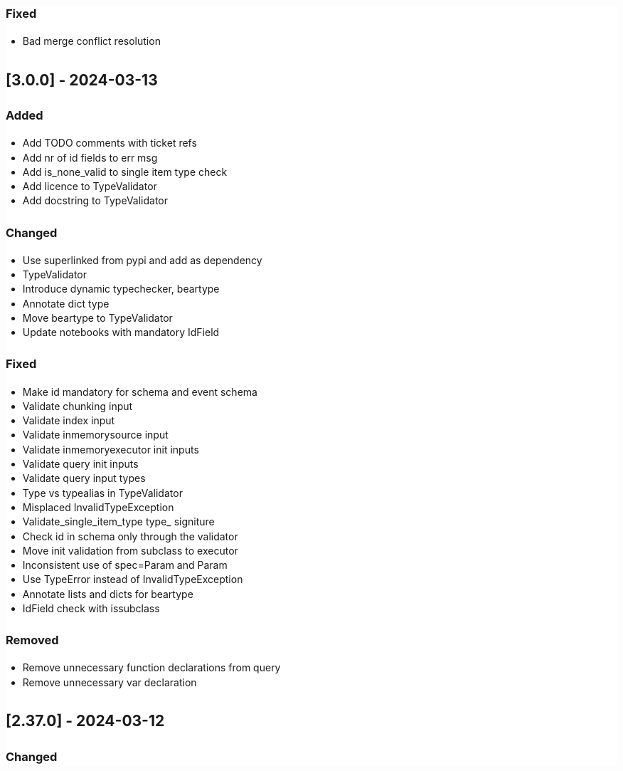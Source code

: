 ### Fixed

- Bad merge conflict resolution

## [3.0.0] - 2024-03-13

### Added

- Add TODO comments with ticket refs
- Add nr of id fields to err msg
- Add is_none_valid to single item type check
- Add licence to TypeValidator
- Add docstring to TypeValidator

### Changed

- Use superlinked from pypi and add as dependency
- TypeValidator
- Introduce dynamic typechecker, beartype
- Annotate dict type
- Move beartype to TypeValidator
- Update notebooks with mandatory IdField

### Fixed

- Make id mandatory for schema and event schema
- Validate chunking input
- Validate index input
- Validate inmemorysource input
- Validate inmemoryexecutor init inputs
- Validate query init inputs
- Validate query input types
- Type vs typealias in TypeValidator
- Misplaced InvalidTypeException
- Validate_single_item_type type_ signiture
- Check id in schema only through the validator
- Move init validation from subclass to executor
- Inconsistent use of spec=Param and Param
- Use TypeError instead of InvalidTypeException
- Annotate lists and dicts for beartype
- IdField check with issubclass

### Removed

- Remove unnecessary function declarations from query
- Remove unnecessary var declaration

## [2.37.0] - 2024-03-12

### Changed

